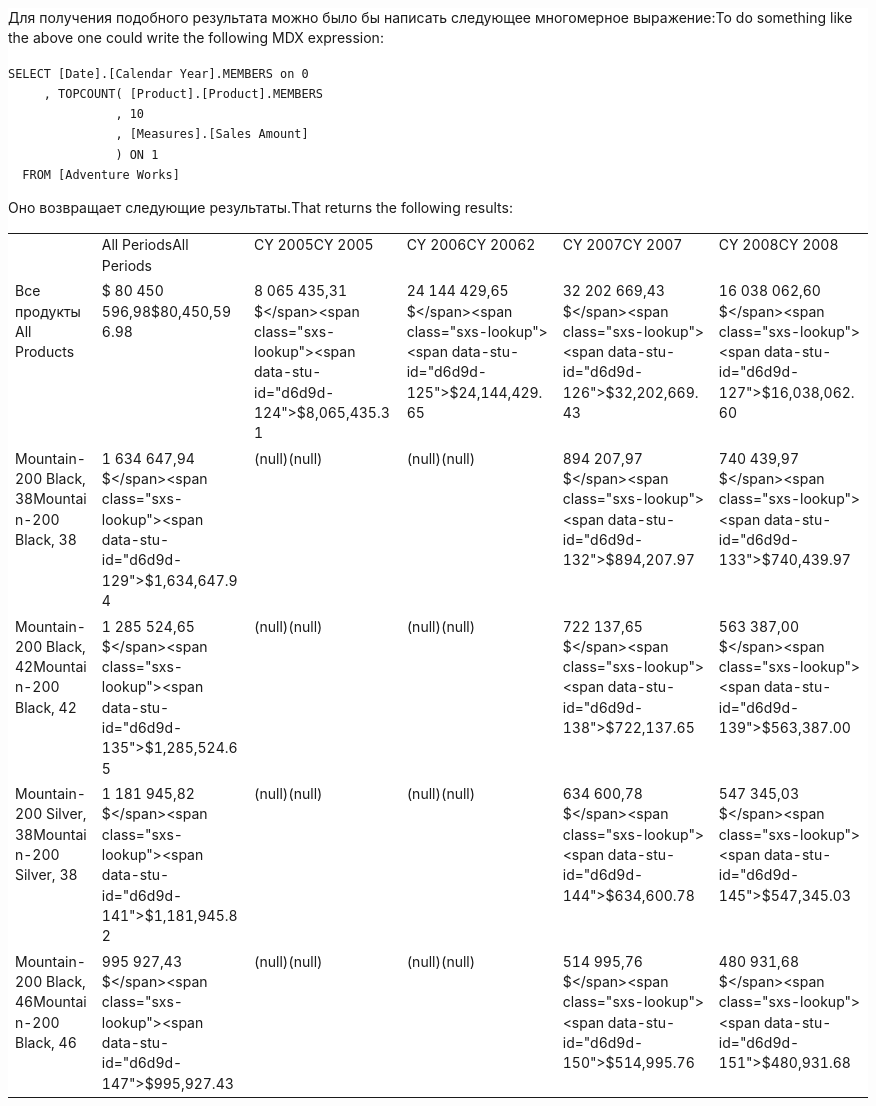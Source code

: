  <span data-ttu-id="d6d9d-115">Для получения подобного результата можно было бы написать следующее многомерное выражение:</span><span class="sxs-lookup"><span data-stu-id="d6d9d-115">To do something like the above one could write the following MDX expression:</span></span>  
  
```  
SELECT [Date].[Calendar Year].MEMBERS on 0  
     , TOPCOUNT( [Product].[Product].MEMBERS  
               , 10  
               , [Measures].[Sales Amount]  
               ) ON 1  
  FROM [Adventure Works]  
```  
  
 <span data-ttu-id="d6d9d-116">Оно возвращает следующие результаты.</span><span class="sxs-lookup"><span data-stu-id="d6d9d-116">That returns the following results:</span></span>  
  
|||||||  
|-|-|-|-|-|-|  
||<span data-ttu-id="d6d9d-117">All Periods</span><span class="sxs-lookup"><span data-stu-id="d6d9d-117">All Periods</span></span>|<span data-ttu-id="d6d9d-118">CY 2005</span><span class="sxs-lookup"><span data-stu-id="d6d9d-118">CY 2005</span></span>|<span data-ttu-id="d6d9d-119">CY 2006</span><span class="sxs-lookup"><span data-stu-id="d6d9d-119">CY 20062</span></span>|<span data-ttu-id="d6d9d-120">CY 2007</span><span class="sxs-lookup"><span data-stu-id="d6d9d-120">CY 2007</span></span>|<span data-ttu-id="d6d9d-121">CY 2008</span><span class="sxs-lookup"><span data-stu-id="d6d9d-121">CY 2008</span></span>|  
|<span data-ttu-id="d6d9d-122">Все продукты</span><span class="sxs-lookup"><span data-stu-id="d6d9d-122">All Products</span></span>|<span data-ttu-id="d6d9d-123">$ 80 450 596,98</span><span class="sxs-lookup"><span data-stu-id="d6d9d-123">$80,450,596.98</span></span>|<span data-ttu-id="d6d9d-124">8 065 435,31 $</span><span class="sxs-lookup"><span data-stu-id="d6d9d-124">$8,065,435.31</span></span>|<span data-ttu-id="d6d9d-125">24 144 429,65 $</span><span class="sxs-lookup"><span data-stu-id="d6d9d-125">$24,144,429.65</span></span>|<span data-ttu-id="d6d9d-126">32 202 669,43 $</span><span class="sxs-lookup"><span data-stu-id="d6d9d-126">$32,202,669.43</span></span>|<span data-ttu-id="d6d9d-127">16 038 062,60 $</span><span class="sxs-lookup"><span data-stu-id="d6d9d-127">$16,038,062.60</span></span>|  
|<span data-ttu-id="d6d9d-128">Mountain-200 Black, 38</span><span class="sxs-lookup"><span data-stu-id="d6d9d-128">Mountain-200 Black, 38</span></span>|<span data-ttu-id="d6d9d-129">1 634 647,94 $</span><span class="sxs-lookup"><span data-stu-id="d6d9d-129">$1,634,647.94</span></span>|<span data-ttu-id="d6d9d-130">(null)</span><span class="sxs-lookup"><span data-stu-id="d6d9d-130">(null)</span></span>|<span data-ttu-id="d6d9d-131">(null)</span><span class="sxs-lookup"><span data-stu-id="d6d9d-131">(null)</span></span>|<span data-ttu-id="d6d9d-132">894 207,97 $</span><span class="sxs-lookup"><span data-stu-id="d6d9d-132">$894,207.97</span></span>|<span data-ttu-id="d6d9d-133">740 439,97 $</span><span class="sxs-lookup"><span data-stu-id="d6d9d-133">$740,439.97</span></span>|  
|<span data-ttu-id="d6d9d-134">Mountain-200 Black, 42</span><span class="sxs-lookup"><span data-stu-id="d6d9d-134">Mountain-200 Black, 42</span></span>|<span data-ttu-id="d6d9d-135">1 285 524,65 $</span><span class="sxs-lookup"><span data-stu-id="d6d9d-135">$1,285,524.65</span></span>|<span data-ttu-id="d6d9d-136">(null)</span><span class="sxs-lookup"><span data-stu-id="d6d9d-136">(null)</span></span>|<span data-ttu-id="d6d9d-137">(null)</span><span class="sxs-lookup"><span data-stu-id="d6d9d-137">(null)</span></span>|<span data-ttu-id="d6d9d-138">722 137,65 $</span><span class="sxs-lookup"><span data-stu-id="d6d9d-138">$722,137.65</span></span>|<span data-ttu-id="d6d9d-139">563 387,00 $</span><span class="sxs-lookup"><span data-stu-id="d6d9d-139">$563,387.00</span></span>|  
|<span data-ttu-id="d6d9d-140">Mountain-200 Silver, 38</span><span class="sxs-lookup"><span data-stu-id="d6d9d-140">Mountain-200 Silver, 38</span></span>|<span data-ttu-id="d6d9d-141">1 181 945,82 $</span><span class="sxs-lookup"><span data-stu-id="d6d9d-141">$1,181,945.82</span></span>|<span data-ttu-id="d6d9d-142">(null)</span><span class="sxs-lookup"><span data-stu-id="d6d9d-142">(null)</span></span>|<span data-ttu-id="d6d9d-143">(null)</span><span class="sxs-lookup"><span data-stu-id="d6d9d-143">(null)</span></span>|<span data-ttu-id="d6d9d-144">634 600,78 $</span><span class="sxs-lookup"><span data-stu-id="d6d9d-144">$634,600.78</span></span>|<span data-ttu-id="d6d9d-145">547 345,03 $</span><span class="sxs-lookup"><span data-stu-id="d6d9d-145">$547,345.03</span></span>|  
|<span data-ttu-id="d6d9d-146">Mountain-200 Black, 46</span><span class="sxs-lookup"><span data-stu-id="d6d9d-146">Mountain-200 Black, 46</span></span>|<span data-ttu-id="d6d9d-147">995 927,43 $</span><span class="sxs-lookup"><span data-stu-id="d6d9d-147">$995,927.43</span></span>|<span data-ttu-id="d6d9d-148">(null)</span><span class="sxs-lookup"><span data-stu-id="d6d9d-148">(null)</span></span>|<span data-ttu-id="d6d9d-149">(null)</span><span class="sxs-lookup"><span data-stu-id="d6d9d-149">(null)</span></span>|<span data-ttu-id="d6d9d-150">514 995,76 $</span><span class="sxs-lookup"><span data-stu-id="d6d9d-150">$514,995.76</span></span>|<span data-ttu-id="d6d9d-151">480 931,68 $</span><span class="sxs-lookup"><span data-stu-id="d6d9d-151">$480,931.68</span></span>|  